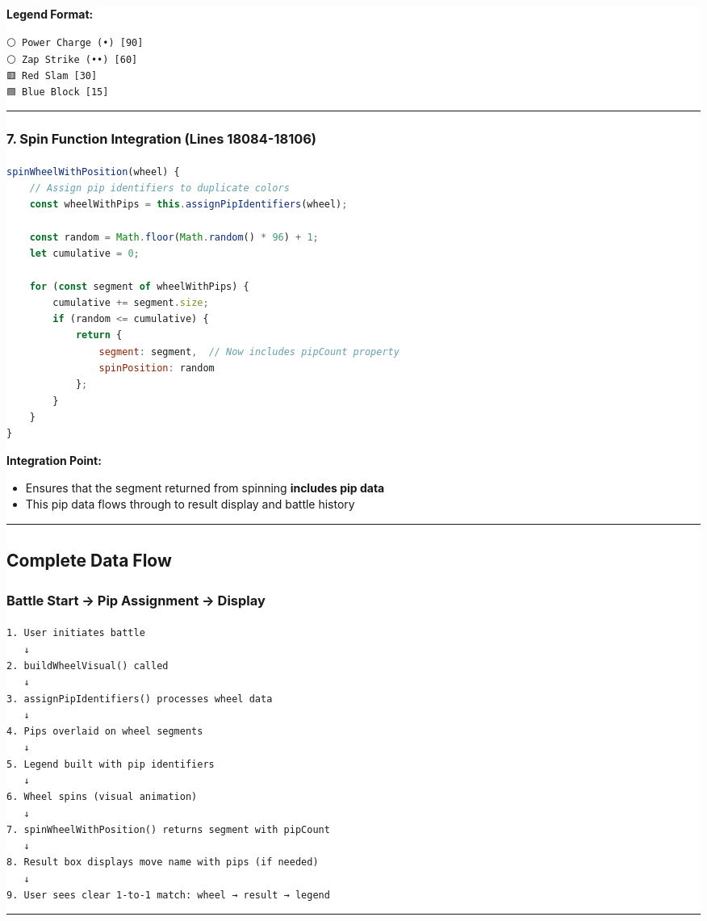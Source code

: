 **Legend Format:**
```
⚪ Power Charge (•) [90]
⚪ Zap Strike (••) [60]
🟥 Red Slam [30]
🟦 Blue Block [15]
```

---

### 7. Spin Function Integration (Lines 18084-18106)

```javascript
spinWheelWithPosition(wheel) {
    // Assign pip identifiers to duplicate colors
    const wheelWithPips = this.assignPipIdentifiers(wheel);
    
    const random = Math.floor(Math.random() * 96) + 1;
    let cumulative = 0;
    
    for (const segment of wheelWithPips) {
        cumulative += segment.size;
        if (random <= cumulative) {
            return {
                segment: segment,  // Now includes pipCount property
                spinPosition: random
            };
        }
    }
}
```

**Integration Point:**
- Ensures that the segment returned from spinning **includes pip data**
- This pip data flows through to result display and battle history

---

## Complete Data Flow

### Battle Start → Pip Assignment → Display
```
1. User initiates battle
   ↓
2. buildWheelVisual() called
   ↓
3. assignPipIdentifiers() processes wheel data
   ↓
4. Pips overlaid on wheel segments
   ↓
5. Legend built with pip identifiers
   ↓
6. Wheel spins (visual animation)
   ↓
7. spinWheelWithPosition() returns segment with pipCount
   ↓
8. Result box displays move name with pips (if needed)
   ↓
9. User sees clear 1-to-1 match: wheel → result → legend
```

---